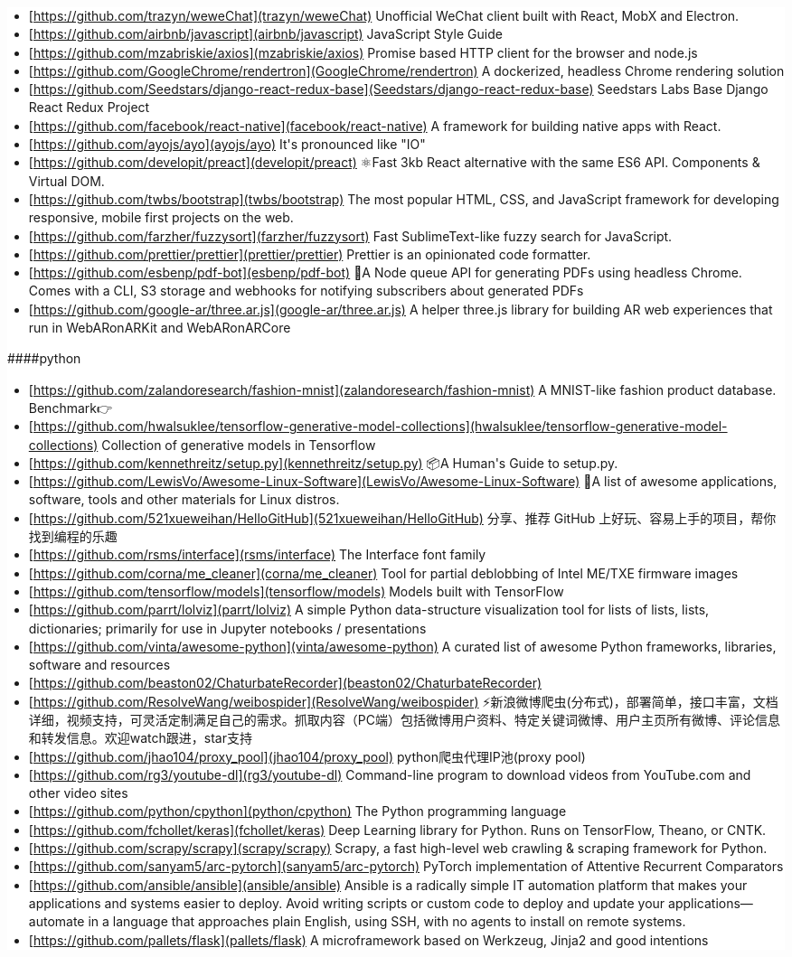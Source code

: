 * [https://github.com/trazyn/weweChat](trazyn/weweChat) Unofficial WeChat client built with React, MobX and Electron.
* [https://github.com/airbnb/javascript](airbnb/javascript) JavaScript Style Guide
* [https://github.com/mzabriskie/axios](mzabriskie/axios) Promise based HTTP client for the browser and node.js
* [https://github.com/GoogleChrome/rendertron](GoogleChrome/rendertron) A dockerized, headless Chrome rendering solution
* [https://github.com/Seedstars/django-react-redux-base](Seedstars/django-react-redux-base) Seedstars Labs Base Django React Redux Project
* [https://github.com/facebook/react-native](facebook/react-native) A framework for building native apps with React.
* [https://github.com/ayojs/ayo](ayojs/ayo) It's pronounced like "IO"
* [https://github.com/developit/preact](developit/preact) ⚛️Fast 3kb React alternative with the same ES6 API. Components &amp; Virtual DOM.
* [https://github.com/twbs/bootstrap](twbs/bootstrap) The most popular HTML, CSS, and JavaScript framework for developing responsive, mobile first projects on the web.
* [https://github.com/farzher/fuzzysort](farzher/fuzzysort) Fast SublimeText-like fuzzy search for JavaScript.
* [https://github.com/prettier/prettier](prettier/prettier) Prettier is an opinionated code formatter.
* [https://github.com/esbenp/pdf-bot](esbenp/pdf-bot) 🤖A Node queue API for generating PDFs using headless Chrome. Comes with a CLI, S3 storage and webhooks for notifying subscribers about generated PDFs
* [https://github.com/google-ar/three.ar.js](google-ar/three.ar.js) A helper three.js library for building AR web experiences that run in WebARonARKit and WebARonARCore

####python
* [https://github.com/zalandoresearch/fashion-mnist](zalandoresearch/fashion-mnist) A MNIST-like fashion product database. Benchmark👉
* [https://github.com/hwalsuklee/tensorflow-generative-model-collections](hwalsuklee/tensorflow-generative-model-collections) Collection of generative models in Tensorflow
* [https://github.com/kennethreitz/setup.py](kennethreitz/setup.py) 📦A Human's Guide to setup.py.
* [https://github.com/LewisVo/Awesome-Linux-Software](LewisVo/Awesome-Linux-Software) 🐧A list of awesome applications, software, tools and other materials for Linux distros.
* [https://github.com/521xueweihan/HelloGitHub](521xueweihan/HelloGitHub) 分享、推荐 GitHub 上好玩、容易上手的项目，帮你找到编程的乐趣
* [https://github.com/rsms/interface](rsms/interface) The Interface font family
* [https://github.com/corna/me_cleaner](corna/me_cleaner) Tool for partial deblobbing of Intel ME/TXE firmware images
* [https://github.com/tensorflow/models](tensorflow/models) Models built with TensorFlow
* [https://github.com/parrt/lolviz](parrt/lolviz) A simple Python data-structure visualization tool for lists of lists, lists, dictionaries; primarily for use in Jupyter notebooks / presentations
* [https://github.com/vinta/awesome-python](vinta/awesome-python) A curated list of awesome Python frameworks, libraries, software and resources
* [https://github.com/beaston02/ChaturbateRecorder](beaston02/ChaturbateRecorder)
* [https://github.com/ResolveWang/weibospider](ResolveWang/weibospider) ⚡️新浪微博爬虫(分布式)，部署简单，接口丰富，文档详细，视频支持，可灵活定制满足自己的需求。抓取内容（PC端）包括微博用户资料、特定关键词微博、用户主页所有微博、评论信息和转发信息。欢迎watch跟进，star支持
* [https://github.com/jhao104/proxy_pool](jhao104/proxy_pool) python爬虫代理IP池(proxy pool)
* [https://github.com/rg3/youtube-dl](rg3/youtube-dl) Command-line program to download videos from YouTube.com and other video sites
* [https://github.com/python/cpython](python/cpython) The Python programming language
* [https://github.com/fchollet/keras](fchollet/keras) Deep Learning library for Python. Runs on TensorFlow, Theano, or CNTK.
* [https://github.com/scrapy/scrapy](scrapy/scrapy) Scrapy, a fast high-level web crawling &amp; scraping framework for Python.
* [https://github.com/sanyam5/arc-pytorch](sanyam5/arc-pytorch) PyTorch implementation of Attentive Recurrent Comparators
* [https://github.com/ansible/ansible](ansible/ansible) Ansible is a radically simple IT automation platform that makes your applications and systems easier to deploy. Avoid writing scripts or custom code to deploy and update your applications— automate in a language that approaches plain English, using SSH, with no agents to install on remote systems.
* [https://github.com/pallets/flask](pallets/flask) A microframework based on Werkzeug, Jinja2 and good intentions